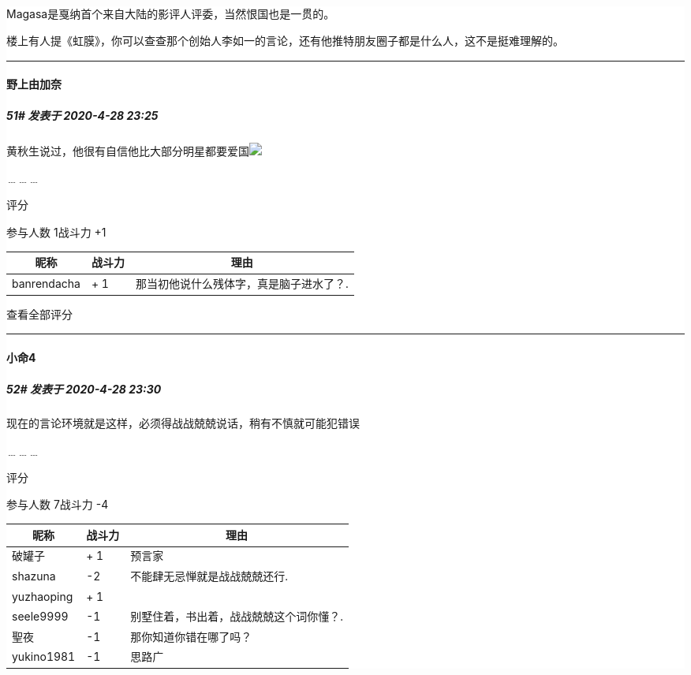 


Magasa是戛纳首个来自大陆的影评人评委，当然恨国也是一贯的。

楼上有人提《虹膜》，你可以查查那个创始人李如一的言论，还有他推特朋友圈子都是什么人，这不是挺难理解的。







-----

####  野上由加奈  
##### 51#       发表于 2020-4-28 23:25




黄秋生说过，他很有自信他比大部分明星都要爱国<img src="https://static.saraba1st.com/image/smiley/face2017/067.png" referrerpolicy="no-referrer">



﹍﹍﹍

评分





 参与人数 1战斗力 +1

|昵称|战斗力|理由|
|----|---|---|
| banrendacha| + 1|那当初他说什么残体字，真是脑子进水了？.|



查看全部评分






-----

####  小命4  
##### 52#       发表于 2020-4-28 23:30




现在的言论环境就是这样，必须得战战兢兢说话，稍有不慎就可能犯错误



﹍﹍﹍

评分





 参与人数 7战斗力 -4

|昵称|战斗力|理由|
|----|---|---|
| 破罐子| + 1|预言家|
| shazuna|-2|不能肆无忌惮就是战战兢兢还行.|
| yuzhaoping| + 1||
| seele9999|-1|别墅住着，书出着，战战兢兢这个词你懂？.|
| 聖夜|-1|那你知道你错在哪了吗？|
| yukino1981|-1|思路广|